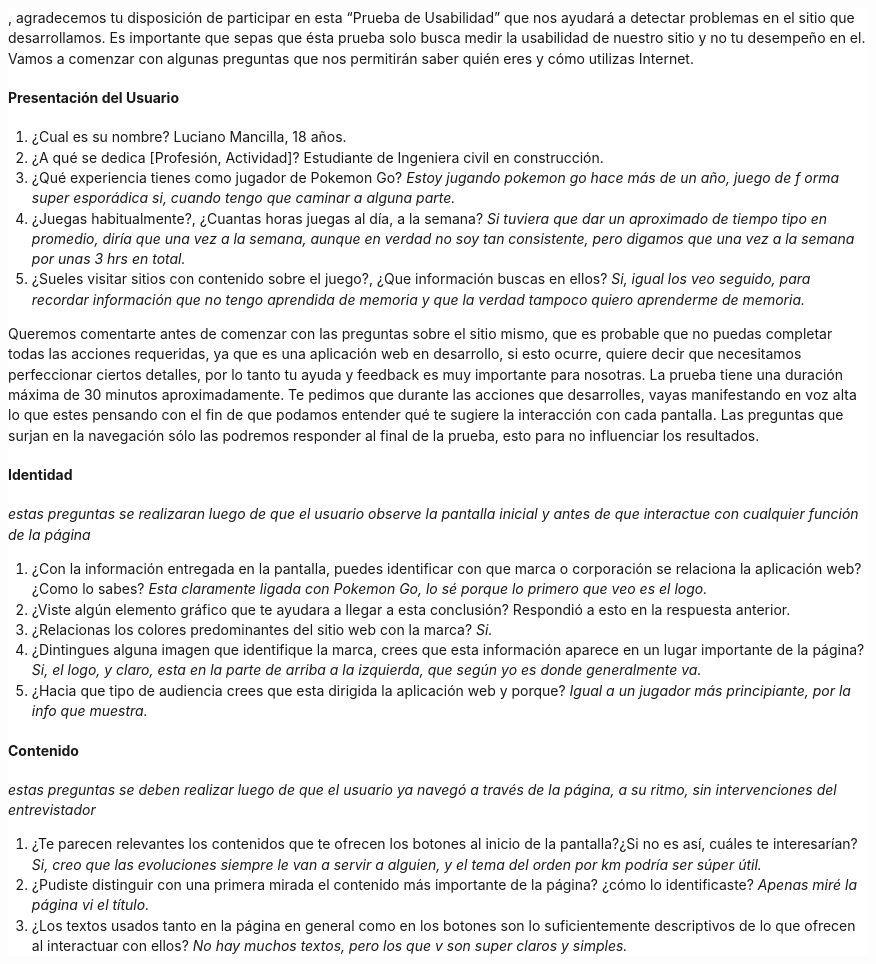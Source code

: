  <Nombre usuario>, agradecemos tu disposición de participar en esta “Prueba de Usabilidad”  que nos ayudará a detectar problemas en el sitio que desarrollamos.  Es importante que sepas que ésta prueba solo busca medir la usabilidad de nuestro sitio y no tu desempeño en el. Vamos a comenzar con algunas preguntas que nos permitirán saber quién eres y cómo utilizas Internet. 

#### Presentación del Usuario
1. ¿Cual es su nombre? 
  Luciano Mancilla, 18 años.
2. ¿A qué se dedica [Profesión, Actividad]? 
  Estudiante de Ingeniera civil en construcción.
3. ¿Qué experiencia tienes como jugador de Pokemon Go? 
  *Estoy jugando pokemon go hace más de un año, juego de f orma super esporádica si, cuando tengo que caminar a alguna parte.*
4. ¿Juegas habitualmente?, ¿Cuantas horas juegas al día, a la semana? 
  *Si tuviera que dar un aproximado de tiempo tipo en promedio, diría que una vez a la semana, aunque en verdad no soy tan consistente, pero digamos que una vez a la semana por unas 3 hrs en total.*
5. ¿Sueles visitar sitios con contenido sobre el juego?, ¿Que información buscas en ellos?
  *Si, igual los veo seguido, para recordar información que no tengo aprendida de memoria y que la verdad tampoco quiero aprenderme de memoria.*

  Queremos  comentarte  antes  de  comenzar  con  las  preguntas  sobre  el  sitio  mismo, que es probable que no puedas completar todas las acciones requeridas, ya que es una aplicación web en desarrollo, si esto ocurre, quiere decir que necesitamos perfeccionar ciertos detalles, por lo tanto tu ayuda y feedback es muy importante para nosotras.   La   prueba   tiene   una   duración   máxima   de   30   minutos   aproximadamente. Te pedimos que  durante  las  acciones  que  desarrolles,  vayas manifestando  en  voz  alta  lo  que  estes  pensando  con  el  fin  de  que  podamos  entender  qué  te  sugiere la interacción con  cada  pantalla.  Las preguntas que surjan en la navegación sólo las podremos responder al final de la prueba, esto para no influenciar los resultados.

#### Identidad
*estas preguntas se realizaran luego de que el usuario observe la pantalla inicial y antes de que interactue con cualquier función de la página*

1. ¿Con la información entregada en la pantalla, puedes identificar con que marca o corporación se relaciona la aplicación web? ¿Como lo sabes?
  *Esta claramente ligada con Pokemon Go, lo sé porque lo primero que veo es el logo.*
2. ¿Viste algún elemento gráfico que te ayudara a llegar a esta conclusión?
  Respondió a esto en la  respuesta anterior.
3. ¿Relacionas los colores predominantes del sitio web con la marca?
  *Si.*
4. ¿Dintingues alguna imagen que identifique la marca, crees que esta información aparece en un lugar importante de la página?
  *Si, el logo, y claro, esta en la parte de arriba a la izquierda, que según yo es donde generalmente va.*
5. ¿Hacia que tipo de audiencia crees que esta dirigida la aplicación web y porque?
  *Igual a un jugador más principiante, por la info que muestra.*

#### Contenido
*estas preguntas se deben realizar luego de que el usuario ya navegó a través de la página, a su ritmo, sin intervenciones del entrevistador*

1. ¿Te parecen relevantes los contenidos que te ofrecen los botones al inicio de la pantalla?¿Si no es así, cuáles te interesarían?
  *Si, creo que las evoluciones siempre le van a servir a alguien, y el tema del orden por km podría ser súper útil.*
2. ¿Pudiste distinguir con una primera mirada el contenido más importante de la página? ¿cómo lo identificaste?
  *Apenas miré la página vi el título.*
3. ¿Los textos usados tanto en la página en general como en los botones son lo suficientemente descriptivos de lo que ofrecen al interactuar con ellos?
  *No hay muchos textos, pero los que v son super claros y simples.*
